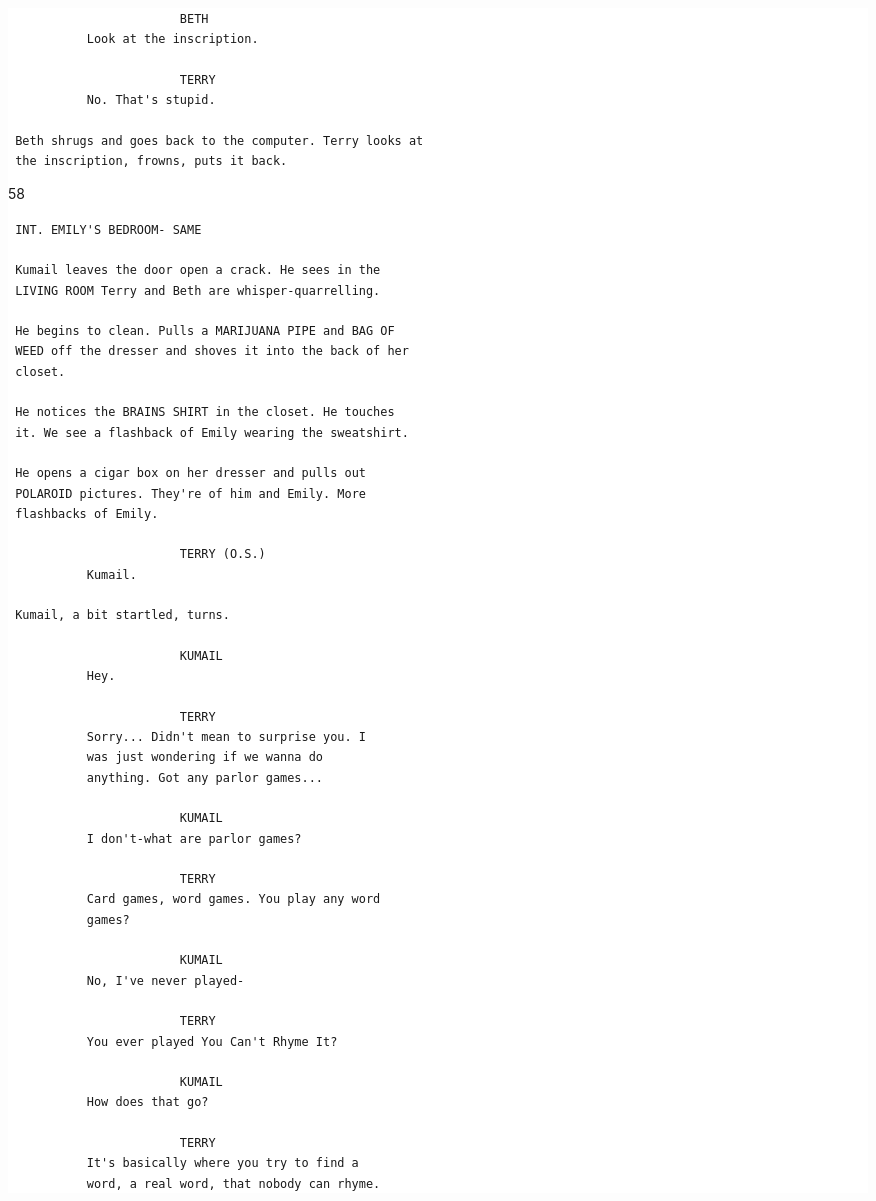                             BETH
               Look at the inscription.

                            TERRY
               No. That's stupid.

     Beth shrugs and goes back to the computer. Terry looks at
     the inscription, frowns, puts it back.
58


     INT. EMILY'S BEDROOM- SAME

     Kumail leaves the door open a crack. He sees in the
     LIVING ROOM Terry and Beth are whisper-quarrelling.

     He begins to clean. Pulls a MARIJUANA PIPE and BAG OF
     WEED off the dresser and shoves it into the back of her
     closet.

     He notices the BRAINS SHIRT in the closet. He touches
     it. We see a flashback of Emily wearing the sweatshirt.

     He opens a cigar box on her dresser and pulls out
     POLAROID pictures. They're of him and Emily. More
     flashbacks of Emily.

                            TERRY (O.S.)
               Kumail.

     Kumail, a bit startled, turns.

                            KUMAIL
               Hey.

                            TERRY
               Sorry... Didn't mean to surprise you. I
               was just wondering if we wanna do
               anything. Got any parlor games...

                            KUMAIL
               I don't-what are parlor games?

                            TERRY
               Card games, word games. You play any word
               games?

                            KUMAIL
               No, I've never played-

                            TERRY
               You ever played You Can't Rhyme It?

                            KUMAIL
               How does that go?

                            TERRY
               It's basically where you try to find a
               word, a real word, that nobody can rhyme.
